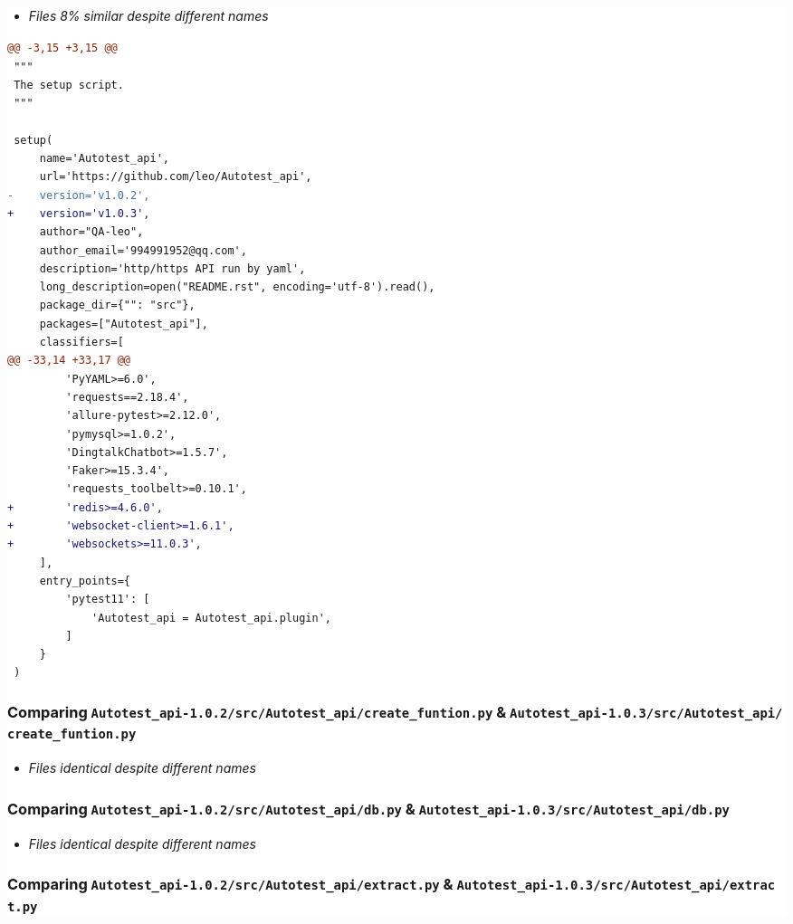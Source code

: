  * *Files 8% similar despite different names*

```diff
@@ -3,15 +3,15 @@
 """
 The setup script.
 """
 
 setup(
     name='Autotest_api',
     url='https://github.com/leo/Autotest_api',
-    version='v1.0.2',
+    version='v1.0.3',
     author="QA-leo",
     author_email='994991952@qq.com',
     description='http/https API run by yaml',
     long_description=open("README.rst", encoding='utf-8').read(),
     package_dir={"": "src"},
     packages=["Autotest_api"],
     classifiers=[
@@ -33,14 +33,17 @@
         'PyYAML>=6.0',
         'requests==2.18.4',
         'allure-pytest>=2.12.0',
         'pymysql>=1.0.2',
         'DingtalkChatbot>=1.5.7',
         'Faker>=15.3.4',
         'requests_toolbelt>=0.10.1',
+        'redis>=4.6.0',
+        'websocket-client>=1.6.1',
+        'websockets>=11.0.3',
     ],
     entry_points={
         'pytest11': [
             'Autotest_api = Autotest_api.plugin',
         ]
     }
 )
```

### Comparing `Autotest_api-1.0.2/src/Autotest_api/create_funtion.py` & `Autotest_api-1.0.3/src/Autotest_api/create_funtion.py`

 * *Files identical despite different names*

### Comparing `Autotest_api-1.0.2/src/Autotest_api/db.py` & `Autotest_api-1.0.3/src/Autotest_api/db.py`

 * *Files identical despite different names*

### Comparing `Autotest_api-1.0.2/src/Autotest_api/extract.py` & `Autotest_api-1.0.3/src/Autotest_api/extract.py`
